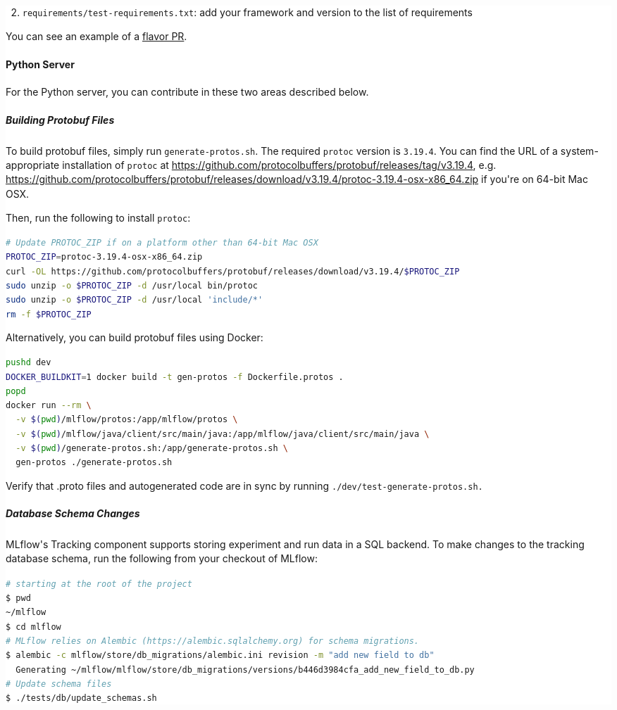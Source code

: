 2.  `requirements/test-requirements.txt`: add your framework and version
    to the list of requirements

You can see an example of a [flavor
PR](https://github.com/mlflow/mlflow/pull/2136/files).

#### Python Server

For the Python server, you can contribute in these two areas described
below.

##### Building Protobuf Files

To build protobuf files, simply run `generate-protos.sh`. The required
`protoc` version is `3.19.4`. You can find the URL of a
system-appropriate installation of `protoc` at
<https://github.com/protocolbuffers/protobuf/releases/tag/v3.19.4>, e.g.
<https://github.com/protocolbuffers/protobuf/releases/download/v3.19.4/protoc-3.19.4-osx-x86_64.zip>
if you're on 64-bit Mac OSX.

Then, run the following to install `protoc`:

```bash
# Update PROTOC_ZIP if on a platform other than 64-bit Mac OSX
PROTOC_ZIP=protoc-3.19.4-osx-x86_64.zip
curl -OL https://github.com/protocolbuffers/protobuf/releases/download/v3.19.4/$PROTOC_ZIP
sudo unzip -o $PROTOC_ZIP -d /usr/local bin/protoc
sudo unzip -o $PROTOC_ZIP -d /usr/local 'include/*'
rm -f $PROTOC_ZIP
```

Alternatively, you can build protobuf files using Docker:

```bash
pushd dev
DOCKER_BUILDKIT=1 docker build -t gen-protos -f Dockerfile.protos .
popd
docker run --rm \
  -v $(pwd)/mlflow/protos:/app/mlflow/protos \
  -v $(pwd)/mlflow/java/client/src/main/java:/app/mlflow/java/client/src/main/java \
  -v $(pwd)/generate-protos.sh:/app/generate-protos.sh \
  gen-protos ./generate-protos.sh
```

Verify that .proto files and autogenerated code are in sync by running
`./dev/test-generate-protos.sh.`

##### Database Schema Changes

MLflow's Tracking component supports storing experiment and run data in
a SQL backend. To make changes to the tracking database schema, run the
following from your checkout of MLflow:

```bash
# starting at the root of the project
$ pwd
~/mlflow
$ cd mlflow
# MLflow relies on Alembic (https://alembic.sqlalchemy.org) for schema migrations.
$ alembic -c mlflow/store/db_migrations/alembic.ini revision -m "add new field to db"
  Generating ~/mlflow/mlflow/store/db_migrations/versions/b446d3984cfa_add_new_field_to_db.py
# Update schema files
$ ./tests/db/update_schemas.sh
```
